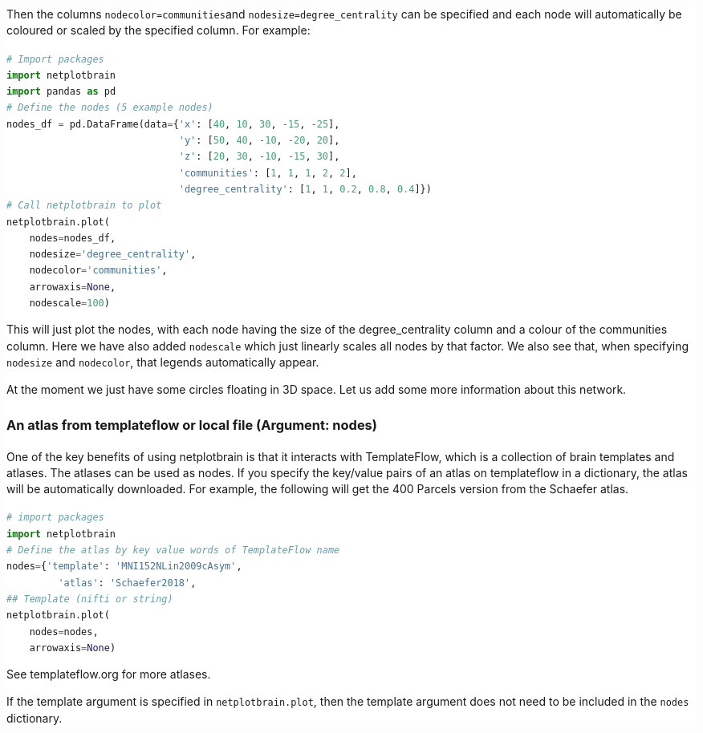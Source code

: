Then the columns `nodecolor=communities`and `nodesize=degree_centrality` can be specified and each node will automatically be coloured or scaled by the specified column. For example: 

```python
# Import packages
import netplotbrain
import pandas as pd
# Define the nodes (5 example nodes)
nodes_df = pd.DataFrame(data={'x': [40, 10, 30, -15, -25], 
                              'y': [50, 40, -10, -20, 20], 
                              'z': [20, 30, -10, -15, 30], 
                              'communities': [1, 1, 1, 2, 2], 
                              'degree_centrality': [1, 1, 0.2, 0.8, 0.4]})
# Call netplotbrain to plot
netplotbrain.plot(
    nodes=nodes_df,
    nodesize='degree_centrality',
    nodecolor='communities',
    arrowaxis=None,
    nodescale=100)
```
 
This will just plot the nodes, with each node having the size of the degree_centrality column and a colour of the communities column. Here we have also added `nodescale` which just linearly scales all nodes by that factor. We also see that, when specifying `nodesize` and `nodecolor`, that legends automatically appear.

At the moment we just have some circles floating in 3D space. Let us add some more information about this network.

### An atlas from templateflow or local file (Argument: nodes) 

One of the key benefits of using netplotbrain is that it interacts with TemplateFlow, which is a collection of brain templates and atlases.
The atlases can be used as nodes.
If you specify the key/value pairs of an atlas on templateflow in a dictionary, the atlas will be automatically downloaded.
For example, the following will get the 400 Parcels version from the Schaefer atlas.

```python
# import packages
import netplotbrain
# Define the atlas by key value words of TemplateFlow name
nodes={'template': 'MNI152NLin2009cAsym',
         'atlas': 'Schaefer2018',
## Template (nifti or string)
netplotbrain.plot(
    nodes=nodes,
    arrowaxis=None)     
```

See templateflow.org for more atlases.

If the template argument is specified in `netplotbrain.plot`, then the template argument does not need to be included in the `nodes` dictionary.
